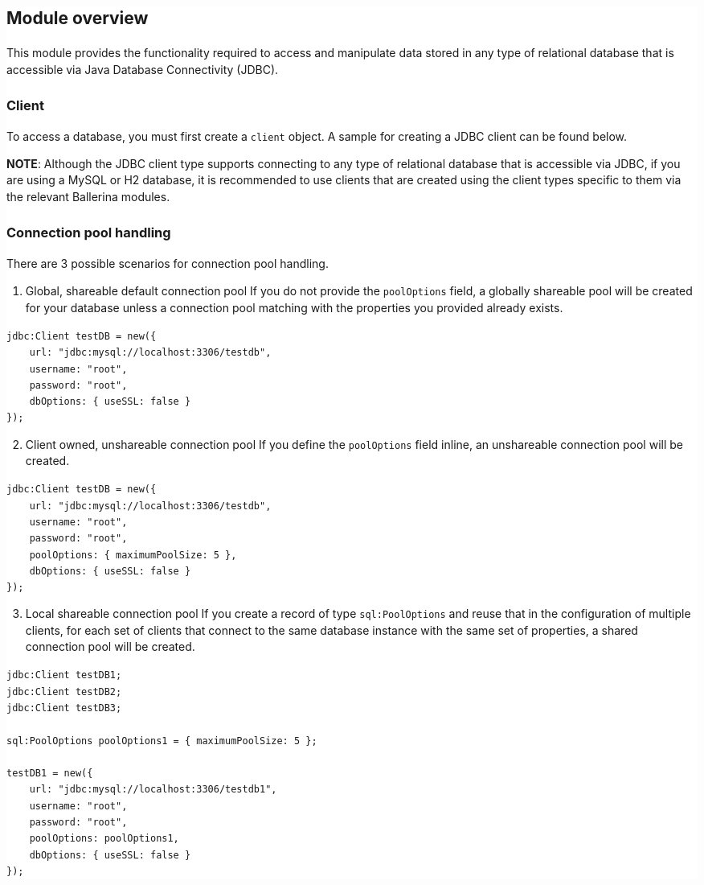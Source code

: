 ## Module overview

This module provides the functionality required to access and manipulate data stored in any type of relational database that is accessible via Java Database Connectivity (JDBC).

### Client

To access a database, you must first create a `client` object. A sample for creating a JDBC client can be found below.

**NOTE**: Although the JDBC client type supports connecting to any type of relational database that is accessible via JDBC, if you are using a MySQL or H2 database, it is recommended to use clients that are created using the client types specific to them via the relevant Ballerina modules.

### Connection pool handling

There are 3 possible scenarios for connection pool handling.

1. Global, shareable default connection pool
If you do not provide the `poolOptions` field, a globally shareable pool will be created for your database unless
a connection pool matching with the properties you provided already exists.

```ballerina
jdbc:Client testDB = new({
    url: "jdbc:mysql://localhost:3306/testdb",
    username: "root",
    password: "root",
    dbOptions: { useSSL: false }
});
```

2. Client owned, unshareable connection pool
If you define the `poolOptions` field inline, an unshareable connection pool will be created.

```ballerina
jdbc:Client testDB = new({
    url: "jdbc:mysql://localhost:3306/testdb",
    username: "root",
    password: "root",
    poolOptions: { maximumPoolSize: 5 },
    dbOptions: { useSSL: false }
});
```

3. Local shareable connection pool
If you create a record of type `sql:PoolOptions` and reuse that in the configuration of multiple clients, for each
set of clients that connect to the same database instance with the same set of properties, a shared connection pool
will be created.

```ballerina
jdbc:Client testDB1;
jdbc:Client testDB2;
jdbc:Client testDB3;

sql:PoolOptions poolOptions1 = { maximumPoolSize: 5 };

testDB1 = new({
    url: "jdbc:mysql://localhost:3306/testdb1",
    username: "root",
    password: "root",
    poolOptions: poolOptions1,
    dbOptions: { useSSL: false }
});

```